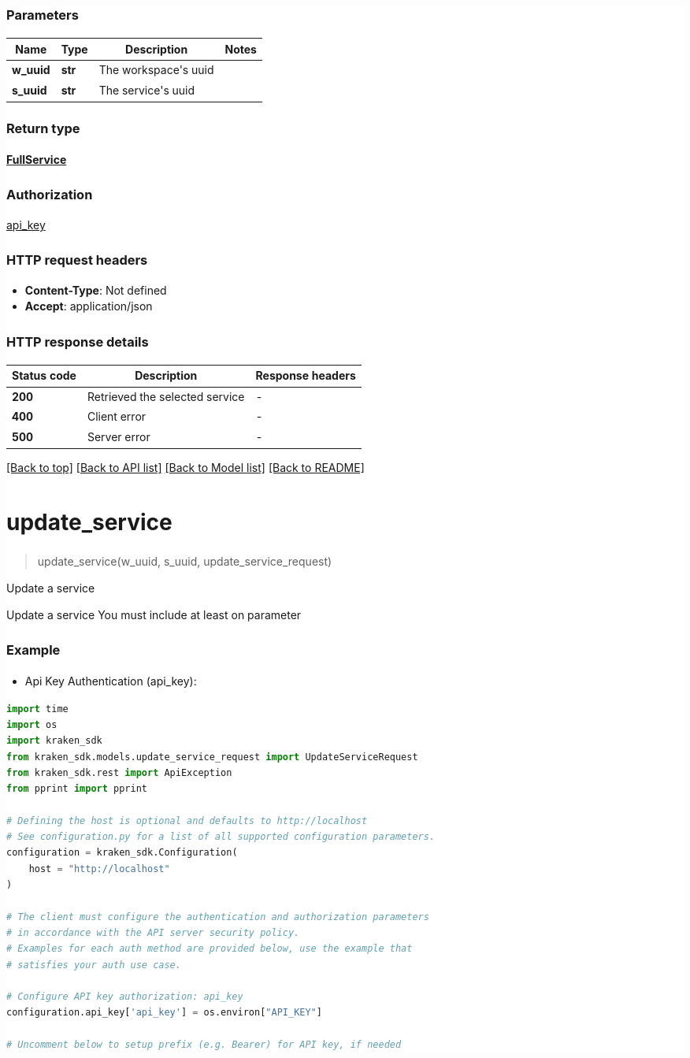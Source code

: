 

### Parameters

Name | Type | Description  | Notes
------------- | ------------- | ------------- | -------------
 **w_uuid** | **str**| The workspace&#39;s uuid | 
 **s_uuid** | **str**| The service&#39;s uuid | 

### Return type

[**FullService**](FullService.md)

### Authorization

[api_key](../README.md#api_key)

### HTTP request headers

 - **Content-Type**: Not defined
 - **Accept**: application/json

### HTTP response details
| Status code | Description | Response headers |
|-------------|-------------|------------------|
**200** | Retrieved the selected service |  -  |
**400** | Client error |  -  |
**500** | Server error |  -  |

[[Back to top]](#) [[Back to API list]](../README.md#documentation-for-api-endpoints) [[Back to Model list]](../README.md#documentation-for-models) [[Back to README]](../README.md)

# **update_service**
> update_service(w_uuid, s_uuid, update_service_request)

Update a service

Update a service  You must include at least on parameter

### Example

* Api Key Authentication (api_key):
```python
import time
import os
import kraken_sdk
from kraken_sdk.models.update_service_request import UpdateServiceRequest
from kraken_sdk.rest import ApiException
from pprint import pprint

# Defining the host is optional and defaults to http://localhost
# See configuration.py for a list of all supported configuration parameters.
configuration = kraken_sdk.Configuration(
    host = "http://localhost"
)

# The client must configure the authentication and authorization parameters
# in accordance with the API server security policy.
# Examples for each auth method are provided below, use the example that
# satisfies your auth use case.

# Configure API key authorization: api_key
configuration.api_key['api_key'] = os.environ["API_KEY"]

# Uncomment below to setup prefix (e.g. Bearer) for API key, if needed
```